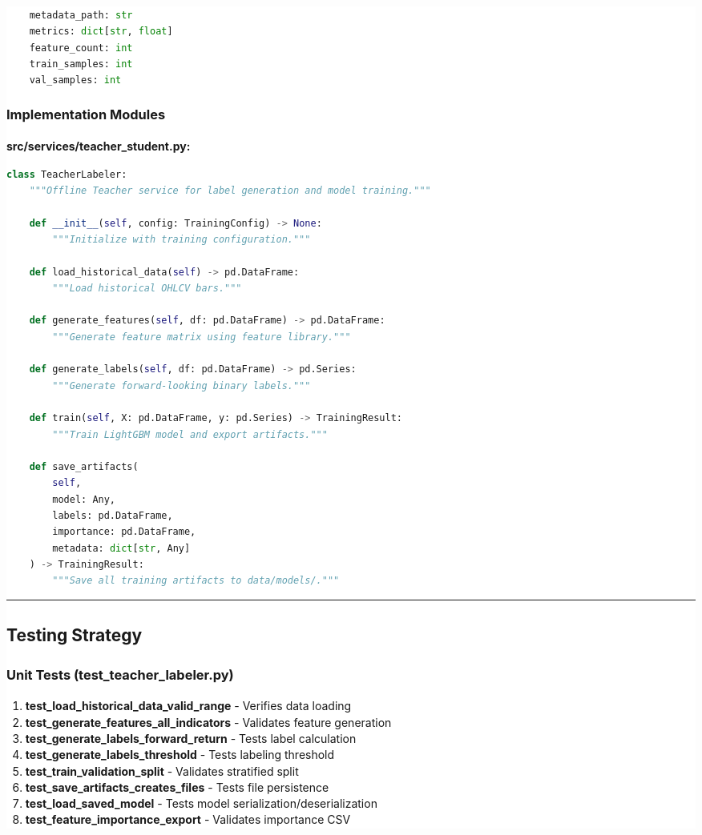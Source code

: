 ```python
    metadata_path: str
    metrics: dict[str, float]
    feature_count: int
    train_samples: int
    val_samples: int
```

### Implementation Modules

**src/services/teacher_student.py:**
```python
class TeacherLabeler:
    """Offline Teacher service for label generation and model training."""

    def __init__(self, config: TrainingConfig) -> None:
        """Initialize with training configuration."""

    def load_historical_data(self) -> pd.DataFrame:
        """Load historical OHLCV bars."""

    def generate_features(self, df: pd.DataFrame) -> pd.DataFrame:
        """Generate feature matrix using feature library."""

    def generate_labels(self, df: pd.DataFrame) -> pd.Series:
        """Generate forward-looking binary labels."""

    def train(self, X: pd.DataFrame, y: pd.Series) -> TrainingResult:
        """Train LightGBM model and export artifacts."""

    def save_artifacts(
        self,
        model: Any,
        labels: pd.DataFrame,
        importance: pd.DataFrame,
        metadata: dict[str, Any]
    ) -> TrainingResult:
        """Save all training artifacts to data/models/."""
```

---

## Testing Strategy

### Unit Tests (test_teacher_labeler.py)

1. **test_load_historical_data_valid_range** - Verifies data loading
2. **test_generate_features_all_indicators** - Validates feature generation
3. **test_generate_labels_forward_return** - Tests label calculation
4. **test_generate_labels_threshold** - Tests labeling threshold
5. **test_train_validation_split** - Validates stratified split
6. **test_save_artifacts_creates_files** - Tests file persistence
7. **test_load_saved_model** - Tests model serialization/deserialization
8. **test_feature_importance_export** - Validates importance CSV
